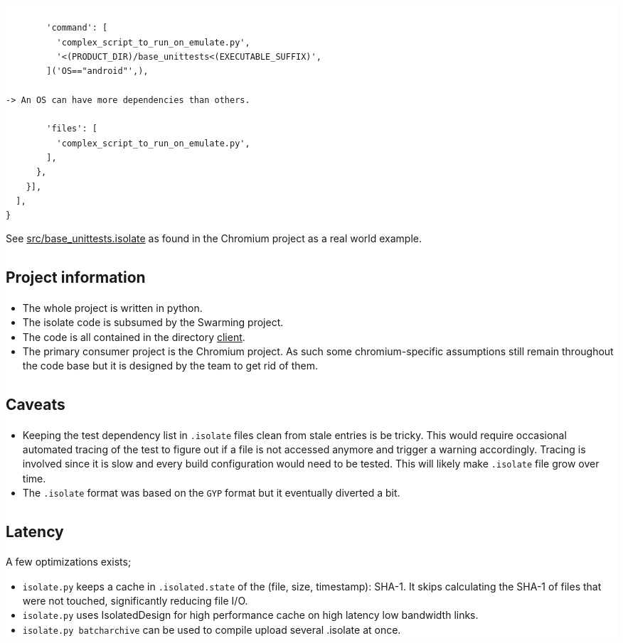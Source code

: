 ```

        'command': [
          'complex_script_to_run_on_emulate.py',
          '<(PRODUCT_DIR)/base_unittests<(EXECUTABLE_SUFFIX)',
        ]('OS=="android"',),

-> An OS can have more dependencies than others.

        'files': [
          'complex_script_to_run_on_emulate.py',
        ],
      },
    }],
  ],
}
```

See
[src/base_unittests.isolate](https://chromium.googlesource.com/chromium/src/+/master/base/base_unittests.isolate)
as found in the Chromium project as a real world example.


## Project information

  - The whole project is written in python.
  - The isolate code is subsumed by the Swarming project.
  - The code is all contained in the directory
    [client](https://chromium.googlesource.com/infra/luci/luci-py.git/+/master/client).
  - The primary consumer project is the Chromium project. As such some
    chromium-specific assumptions still remain throughout the code base but it
    is designed by the team to get rid of them.


## Caveats

  - Keeping the test dependency list in `.isolate` files clean from stale
    entries is be tricky. This would require occasional automated tracing of the
    test to figure out if a file is not accessed anymore and trigger a warning
    accordingly. Tracing is involved since it is slow and every build
    configuration would need to be tested. This will likely make `.isolate` file
    grow over time.
  - The `.isolate` format was based on the `GYP` format but it eventually
    diverted a bit.


## Latency

A few optimizations exists;

  - `isolate.py` keeps a cache in `.isolated.state` of the (file, size,
    timestamp): SHA-1. It skips calculating the SHA-1 of files that were not
    touched, significantly reducing file I/O.
  - `isolate.py` uses IsolatedDesign for high performance cache on high latency
    low bandwidth links.
  - `isolate.py batcharchive` can be used to compile upload several .isolate at
    once.
